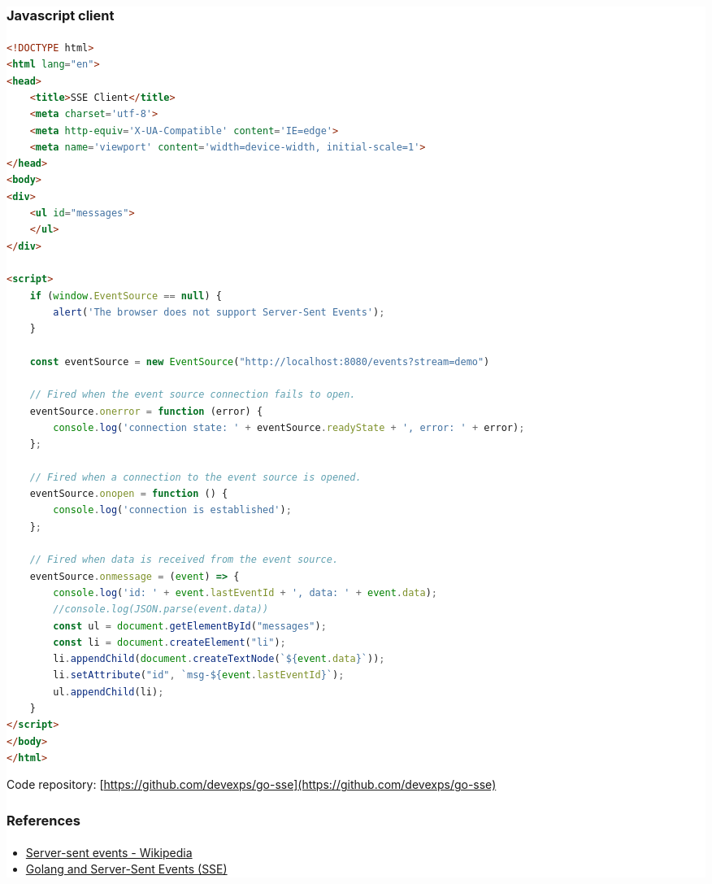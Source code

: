 ### Javascript client

```html
<!DOCTYPE html>
<html lang="en">
<head>
    <title>SSE Client</title>
    <meta charset='utf-8'>
    <meta http-equiv='X-UA-Compatible' content='IE=edge'>
    <meta name='viewport' content='width=device-width, initial-scale=1'>
</head>
<body>
<div>
    <ul id="messages">
    </ul>
</div>

<script>
    if (window.EventSource == null) {
        alert('The browser does not support Server-Sent Events');
    }

    const eventSource = new EventSource("http://localhost:8080/events?stream=demo")

    // Fired when the event source connection fails to open.
    eventSource.onerror = function (error) {
        console.log('connection state: ' + eventSource.readyState + ', error: ' + error);
    };

    // Fired when a connection to the event source is opened.
    eventSource.onopen = function () {
        console.log('connection is established');
    };

    // Fired when data is received from the event source.
    eventSource.onmessage = (event) => {
        console.log('id: ' + event.lastEventId + ', data: ' + event.data);
        //console.log(JSON.parse(event.data))
        const ul = document.getElementById("messages");
        const li = document.createElement("li");
        li.appendChild(document.createTextNode(`${event.data}`));
        li.setAttribute("id", `msg-${event.lastEventId}`);
        ul.appendChild(li);
    }
</script>
</body>
</html>
```

Code repository: [https://github.com/devexps/go-sse](https://github.com/devexps/go-sse)

### References

- [Server-sent events - Wikipedia](https://en.wikipedia.org/wiki/Server-sent_events)
- [Golang and Server-Sent Events (SSE)](https://dev.to/rafaelgfirmino/golang-and-sse-3l56)












